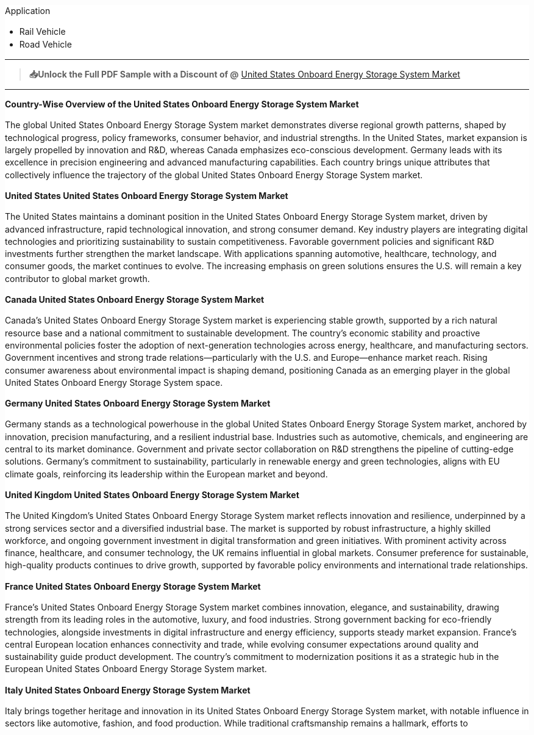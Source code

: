Application</h3><ul><li>Rail Vehicle</li><li>Road Vehicle</li></ul></p><hr /><blockquote><p><strong>📥Unlock the Full PDF Sample with a Discount of @</strong> <a href="https://www.marketresearchintellect.com/ask-for-discount/?rid=998418&amp;utm_source=Github-April&amp;utm_medium=016">United States Onboard Energy Storage System Market</a></p></blockquote><hr /><p class="" data-start="217" data-end="261"><strong data-start="217" data-end="261">Country-Wise Overview of the United States Onboard Energy Storage System Market</strong></p><p class="" data-start="263" data-end="774">The global United States Onboard Energy Storage System market demonstrates diverse regional growth patterns, shaped by technological progress, policy frameworks, consumer behavior, and industrial strengths. In the United States, market expansion is largely propelled by innovation and R&amp;D, whereas Canada emphasizes eco-conscious development. Germany leads with its excellence in precision engineering and advanced manufacturing capabilities. Each country brings unique attributes that collectively influence the trajectory of the global United States Onboard Energy Storage System market.</p><p class="" data-start="776" data-end="1421"><strong data-start="776" data-end="805">United States United States Onboard Energy Storage System Market</strong></p><p class="" data-start="776" data-end="1421">The United States maintains a dominant position in the United States Onboard Energy Storage System market, driven by advanced infrastructure, rapid technological innovation, and strong consumer demand. Key industry players are integrating digital technologies and prioritizing sustainability to sustain competitiveness. Favorable government policies and significant R&amp;D investments further strengthen the market landscape. With applications spanning automotive, healthcare, technology, and consumer goods, the market continues to evolve. The increasing emphasis on green solutions ensures the U.S. will remain a key contributor to global market growth.</p><p class="" data-start="1423" data-end="2019"><strong data-start="1423" data-end="1445">Canada United States Onboard Energy Storage System Market</strong></p><p class="" data-start="1423" data-end="2019">Canada&rsquo;s United States Onboard Energy Storage System market is experiencing stable growth, supported by a rich natural resource base and a national commitment to sustainable development. The country&rsquo;s economic stability and proactive environmental policies foster the adoption of next-generation technologies across energy, healthcare, and manufacturing sectors. Government incentives and strong trade relations&mdash;particularly with the U.S. and Europe&mdash;enhance market reach. Rising consumer awareness about environmental impact is shaping demand, positioning Canada as an emerging player in the global United States Onboard Energy Storage System space.</p><p class="" data-start="2021" data-end="2591"><strong data-start="2021" data-end="2044">Germany United States Onboard Energy Storage System Market</strong></p><p class="" data-start="2021" data-end="2591">Germany stands as a technological powerhouse in the global United States Onboard Energy Storage System market, anchored by innovation, precision manufacturing, and a resilient industrial base. Industries such as automotive, chemicals, and engineering are central to its market dominance. Government and private sector collaboration on R&amp;D strengthens the pipeline of cutting-edge solutions. Germany&rsquo;s commitment to sustainability, particularly in renewable energy and green technologies, aligns with EU climate goals, reinforcing its leadership within the European market and beyond.</p><p class="" data-start="2593" data-end="3221"><strong data-start="2593" data-end="2623">United Kingdom United States Onboard Energy Storage System Market</strong></p><p class="" data-start="2593" data-end="3221">The United Kingdom&rsquo;s United States Onboard Energy Storage System market reflects innovation and resilience, underpinned by a strong services sector and a diversified industrial base. The market is supported by robust infrastructure, a highly skilled workforce, and ongoing government investment in digital transformation and green initiatives. With prominent activity across finance, healthcare, and consumer technology, the UK remains influential in global markets. Consumer preference for sustainable, high-quality products continues to drive growth, supported by favorable policy environments and international trade relationships.</p><p class="" data-start="3223" data-end="3838"><strong data-start="3223" data-end="3245">France United States Onboard Energy Storage System Market</strong></p><p class="" data-start="3223" data-end="3838">France&rsquo;s United States Onboard Energy Storage System market combines innovation, elegance, and sustainability, drawing strength from its leading roles in the automotive, luxury, and food industries. Strong government backing for eco-friendly technologies, alongside investments in digital infrastructure and energy efficiency, supports steady market expansion. France&rsquo;s central European location enhances connectivity and trade, while evolving consumer expectations around quality and sustainability guide product development. The country&rsquo;s commitment to modernization positions it as a strategic hub in the European United States Onboard Energy Storage System market.</p><p class="" data-start="3840" data-end="4422"><strong data-start="3840" data-end="3861">Italy United States Onboard Energy Storage System Market</strong></p><p class="" data-start="3840" data-end="4422">Italy brings together heritage and innovation in its United States Onboard Energy Storage System market, with notable influence in sectors like automotive, fashion, and food production. While traditional craftsmanship remains a hallmark, efforts to